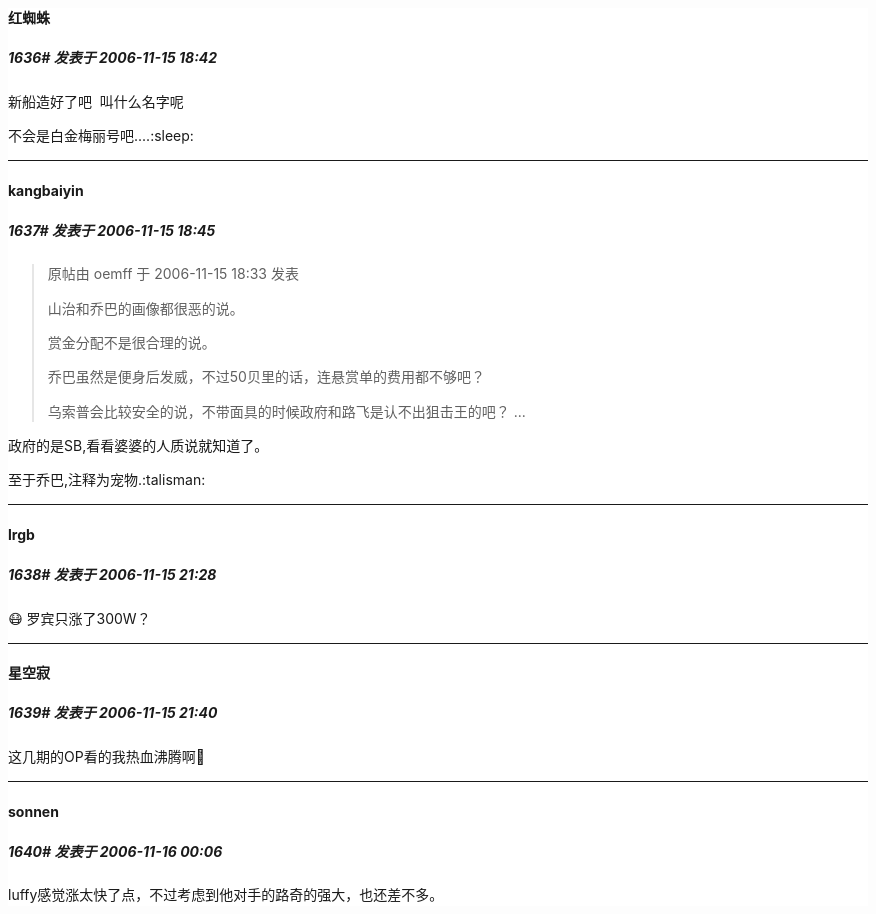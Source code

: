 ####  红蜘蛛  
##### 1636#       发表于 2006-11-15 18:42


新船造好了吧  叫什么名字呢


不会是白金梅丽号吧....:sleep:


*****

####  kangbaiyin  
##### 1637#       发表于 2006-11-15 18:45


<blockquote>原帖由 oemff 于 2006-11-15 18:33 发表


山治和乔巴的画像都很恶的说。


赏金分配不是很合理的说。


乔巴虽然是便身后发威，不过50贝里的话，连悬赏单的费用都不够吧？


乌索普会比较安全的说，不带面具的时候政府和路飞是认不出狙击王的吧？ ... </blockquote>

政府的是SB,看看婆婆的人质说就知道了。


至于乔巴,注释为宠物.:talisman:


*****

####  lrgb  
##### 1638#       发表于 2006-11-15 21:28


:mask: 罗宾只涨了300W？


*****

####  星空寂  
##### 1639#       发表于 2006-11-15 21:40


这几期的OP看的我热血沸腾啊:vampire:


*****

####  sonnen  
##### 1640#       发表于 2006-11-16 00:06


luffy感觉涨太快了点，不过考虑到他对手的路奇的强大，也还差不多。

